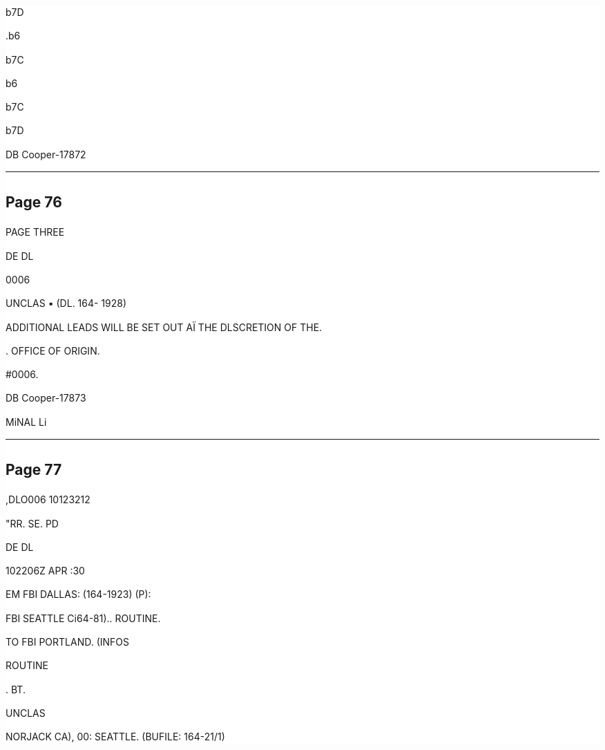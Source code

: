 b7D

.b6

b7C

b6

b7C

b7D

DB Cooper-17872

---

## Page 76

PAGE THREE

DE DL

0006

UNCLAS • (DL. 164- 1928)

ADDITIONAL LEADS WILL BE SET OUT AÏ THE DLSCRETION OF THE.

. OFFICE OF ORIGIN.

#0006.

DB Cooper-17873

MiNAL Li

---

## Page 77

,DLO006 10123212

"RR. SE. PD

DE DL

102206Z APR :30

EM FBI DALLAS: (164-1923) (P):

FBI SEATTLE Ci64-81).. ROUTINE.

TO FBI PORTLAND. (INFOS

ROUTINE

. BT.

UNCLAS

NORJACK CA), 00: SEATTLE. (BUFILE: 164-21/1)
